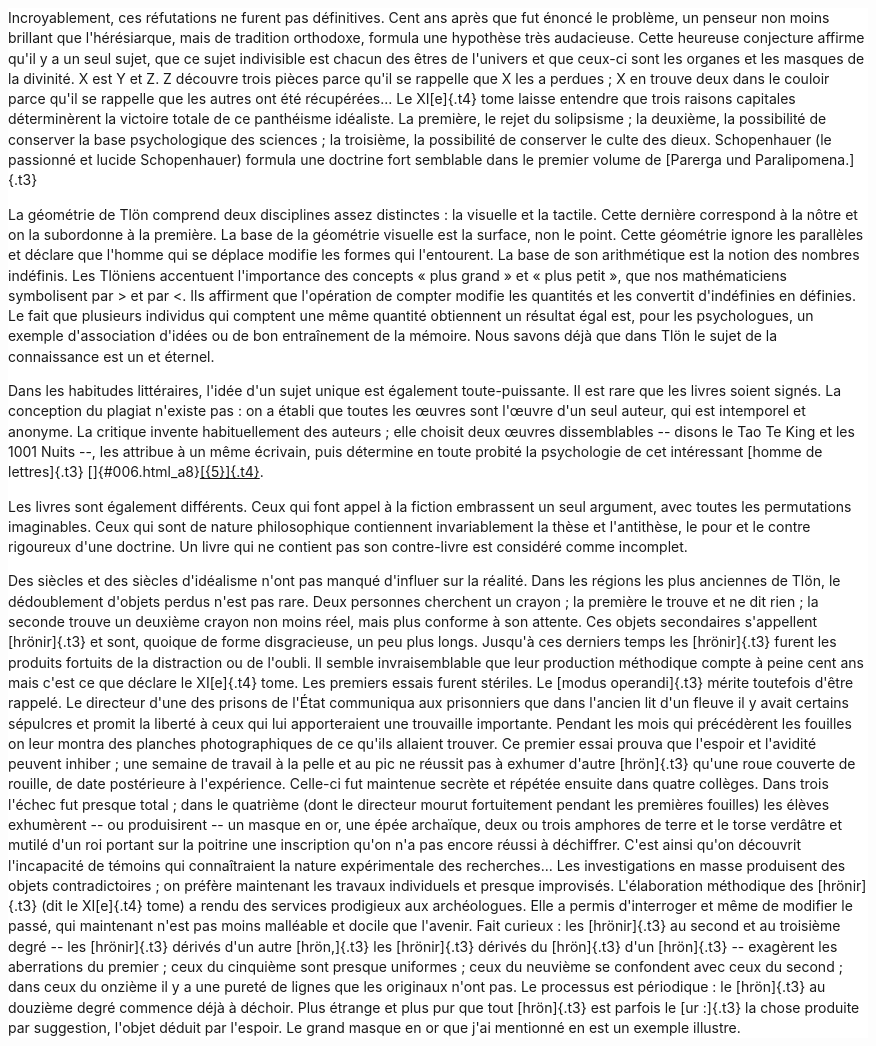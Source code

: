 Incroyablement, ces réfutations ne furent pas définitives. Cent ans après que fut énoncé le problème, un penseur non moins brillant que l'hérésiarque, mais de tradition orthodoxe, formula une hypothèse très audacieuse. Cette heureuse conjecture affirme qu'il y a un seul sujet, que ce sujet indivisible est chacun des êtres de l'univers et que ceux-ci sont les organes et les masques de la divinité. X est Y et Z. Z découvre trois pièces parce qu'il se rappelle que X les a perdues ; X en trouve deux dans le couloir parce qu'il se rappelle que les autres ont été récupérées... Le XI[e]{.t4} tome laisse entendre que trois raisons capitales déterminèrent la victoire totale de ce panthéisme idéaliste. La première, le rejet du solipsisme ; la deuxième, la possibilité de conserver la base psychologique des sciences ; la troisième, la possibilité de conserver le culte des dieux. Schopenhauer (le passionné et lucide Schopenhauer) formula une doctrine fort semblable dans le premier volume de [Parerga und Paralipomena.]{.t3}

La géométrie de Tlön comprend deux disciplines assez distinctes : la visuelle et la tactile. Cette dernière correspond à la nôtre et on la subordonne à la première. La base de la géométrie visuelle est la surface, non le point. Cette géométrie ignore les parallèles et déclare que l'homme qui se déplace modifie les formes qui l'entourent. La base de son arithmétique est la notion des nombres indéfinis. Les Tlöniens accentuent l'importance des concepts « plus grand » et « plus petit », que nos mathématiciens symbolisent par \> et par \<. Ils affirment que l'opération de compter modifie les quantités et les convertit d'indéfinies en définies. Le fait que plusieurs individus qui comptent une même quantité obtiennent un résultat égal est, pour les psychologues, un exemple d'association d'idées ou de bon entraînement de la mémoire. Nous savons déjà que dans Tlön le sujet de la connaissance est un et éternel.

Dans les habitudes littéraires, l'idée d'un sujet unique est également toute-puissante. Il est rare que les livres soient signés. La conception du plagiat n'existe pas : on a établi que toutes les œuvres sont l'œuvre d'un seul auteur, qui est intemporel et anonyme. La critique invente habituellement des auteurs ; elle choisit deux œuvres dissemblables -- disons le Tao Te King et les 1001 Nuits --, les attribue à un même écrivain, puis détermine en toute probité la psychologie de cet intéressant [homme de lettres]{.t3} []{#006.html_a8}[[{5}]{.t4}](#notes.html_a55).

Les livres sont également différents. Ceux qui font appel à la fiction embrassent un seul argument, avec toutes les permutations imaginables. Ceux qui sont de nature philosophique contiennent invariablement la thèse et l'antithèse, le pour et le contre rigoureux d'une doctrine. Un livre qui ne contient pas son contre-livre est considéré comme incomplet.

Des siècles et des siècles d'idéalisme n'ont pas manqué d'influer sur la réalité. Dans les régions les plus anciennes de Tlön, le dédoublement d'objets perdus n'est pas rare. Deux personnes cherchent un crayon ; la première le trouve et ne dit rien ; la seconde trouve un deuxième crayon non moins réel, mais plus conforme à son attente. Ces objets secondaires s'appellent [hrönir]{.t3} et sont, quoique de forme disgracieuse, un peu plus longs. Jusqu'à ces derniers temps les [hrönir]{.t3} furent les produits fortuits de la distraction ou de l'oubli. Il semble invraisemblable que leur production méthodique compte à peine cent ans mais c'est ce que déclare le XI[e]{.t4} tome. Les premiers essais furent stériles. Le [modus operandi]{.t3} mérite toutefois d'être rappelé. Le directeur d'une des prisons de l'État communiqua aux prisonniers que dans l'ancien lit d'un fleuve il y avait certains sépulcres et promit la liberté à ceux qui lui apporteraient une trouvaille importante. Pendant les mois qui précédèrent les fouilles on leur montra des planches photographiques de ce qu'ils allaient trouver. Ce premier essai prouva que l'espoir et l'avidité peuvent inhiber ; une semaine de travail à la pelle et au pic ne réussit pas à exhumer d'autre [hrön]{.t3} qu'une roue couverte de rouille, de date postérieure à l'expérience. Celle-ci fut maintenue secrète et répétée ensuite dans quatre collèges. Dans trois l'échec fut presque total ; dans le quatrième (dont le directeur mourut fortuitement pendant les premières fouilles) les élèves exhumèrent -- ou produisirent -- un masque en or, une épée archaïque, deux ou trois amphores de terre et le torse verdâtre et mutilé d'un roi portant sur la poitrine une inscription qu'on n'a pas encore réussi à déchiffrer. C'est ainsi qu'on découvrit l'incapacité de témoins qui connaîtraient la nature expérimentale des recherches... Les investigations en masse produisent des objets contradictoires ; on préfère maintenant les travaux individuels et presque improvisés. L'élaboration méthodique des [hrönir]{.t3} (dit le XI[e]{.t4} tome) a rendu des services prodigieux aux archéologues. Elle a permis d'interroger et même de modifier le passé, qui maintenant n'est pas moins malléable et docile que l'avenir. Fait curieux : les [hrönir]{.t3} au second et au troisième degré -- les [hrönir]{.t3} dérivés d'un autre [hrön,]{.t3} les [hrönir]{.t3} dérivés du [hrön]{.t3} d'un [hrön]{.t3} -- exagèrent les aberrations du premier ; ceux du cinquième sont presque uniformes ; ceux du neuvième se confondent avec ceux du second ; dans ceux du onzième il y a une pureté de lignes que les originaux n'ont pas. Le processus est périodique : le [hrön]{.t3} au douzième degré commence déjà à déchoir. Plus étrange et plus pur que tout [hrön]{.t3} est parfois le [ur :]{.t3} la chose produite par suggestion, l'objet déduit par l'espoir. Le grand masque en or que j'ai mentionné en est un exemple illustre.
